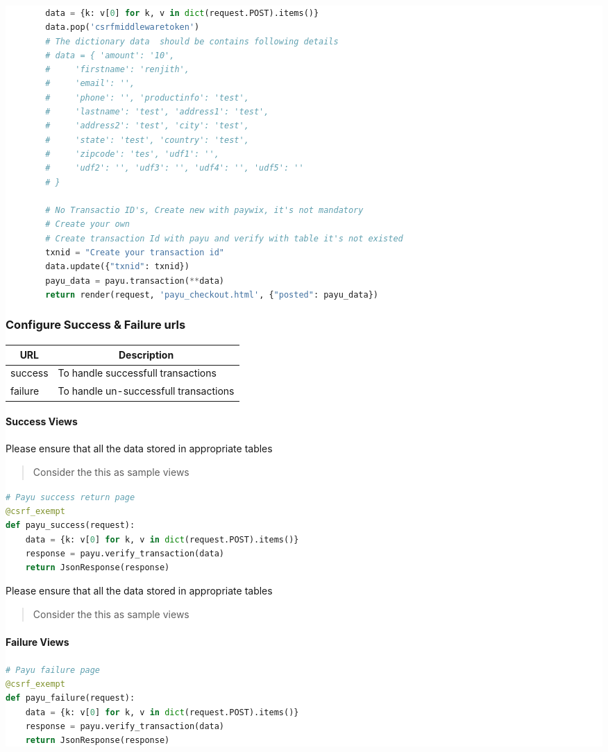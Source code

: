 ``` python
        data = {k: v[0] for k, v in dict(request.POST).items()}
        data.pop('csrfmiddlewaretoken')
        # The dictionary data  should be contains following details
        # data = { 'amount': '10', 
        #     'firstname': 'renjith', 
        #     'email': '',
        #     'phone': '', 'productinfo': 'test', 
        #     'lastname': 'test', 'address1': 'test', 
        #     'address2': 'test', 'city': 'test', 
        #     'state': 'test', 'country': 'test', 
        #     'zipcode': 'tes', 'udf1': '', 
        #     'udf2': '', 'udf3': '', 'udf4': '', 'udf5': ''
        # }

        # No Transactio ID's, Create new with paywix, it's not mandatory
        # Create your own
        # Create transaction Id with payu and verify with table it's not existed
        txnid = "Create your transaction id"
        data.update({"txnid": txnid})
        payu_data = payu.transaction(**data)
        return render(request, 'payu_checkout.html', {"posted": payu_data})
```

### Configure Success & Failure urls

URL | Description
--------- | -----------
success | To handle successfull transactions
failure | To handle un-successfull transactions

#### Success Views

<aside class="warning">Please ensure that all the data stored in appropriate tables</aside>

> Consider the this as sample views

``` python
# Payu success return page
@csrf_exempt
def payu_success(request):
    data = {k: v[0] for k, v in dict(request.POST).items()}
    response = payu.verify_transaction(data)
    return JsonResponse(response)
```

<aside class="warning">Please ensure that all the data stored in appropriate tables</aside>

> Consider the this as sample views

#### Failure Views

``` python
# Payu failure page
@csrf_exempt
def payu_failure(request):
    data = {k: v[0] for k, v in dict(request.POST).items()}
    response = payu.verify_transaction(data)
    return JsonResponse(response)
```

